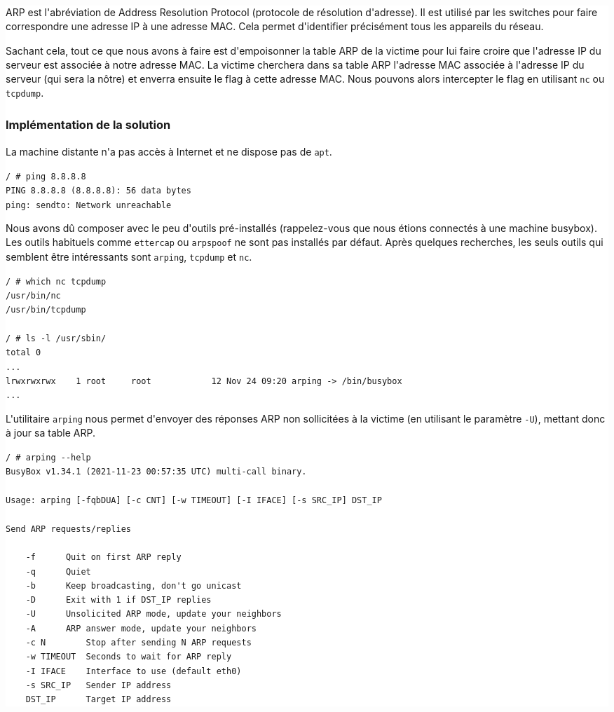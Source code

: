 ARP est l'abréviation de Address Resolution Protocol (protocole de résolution d'adresse). Il est utilisé par les switches pour faire correspondre une adresse IP à une adresse MAC. Cela permet d'identifier précisément tous les appareils du réseau.

Sachant cela, tout ce que nous avons à faire est d'empoisonner la table ARP de la victime pour lui faire croire que l'adresse IP du serveur est associée à notre adresse MAC. La victime cherchera dans sa table ARP l'adresse MAC associée à l'adresse IP du serveur (qui sera la nôtre) et enverra ensuite le flag à cette adresse MAC. Nous pouvons alors intercepter le flag en utilisant `nc` ou `tcpdump`.


### Implémentation de la solution

La machine distante n'a pas accès à Internet et ne dispose pas de `apt`. 

```
/ # ping 8.8.8.8
PING 8.8.8.8 (8.8.8.8): 56 data bytes
ping: sendto: Network unreachable
```
Nous avons dû composer avec le peu d'outils pré-installés (rappelez-vous que nous étions connectés à une machine busybox). Les outils habituels comme `ettercap` ou `arpspoof` ne sont pas installés par défaut. Après quelques recherches, les seuls outils qui semblent être intéressants sont `arping`, `tcpdump` et `nc`. 

```
/ # which nc tcpdump
/usr/bin/nc
/usr/bin/tcpdump

/ # ls -l /usr/sbin/
total 0
...
lrwxrwxrwx    1 root     root            12 Nov 24 09:20 arping -> /bin/busybox
...
```

L'utilitaire `arping` nous permet d'envoyer des réponses ARP non sollicitées à la victime (en utilisant le paramètre `-U`), mettant donc à jour sa table ARP.

```
/ # arping --help
BusyBox v1.34.1 (2021-11-23 00:57:35 UTC) multi-call binary.

Usage: arping [-fqbDUA] [-c CNT] [-w TIMEOUT] [-I IFACE] [-s SRC_IP] DST_IP

Send ARP requests/replies

	-f		Quit on first ARP reply
	-q		Quiet
	-b		Keep broadcasting, don't go unicast
	-D		Exit with 1 if DST_IP replies
	-U		Unsolicited ARP mode, update your neighbors
	-A		ARP answer mode, update your neighbors
	-c N		Stop after sending N ARP requests
	-w TIMEOUT	Seconds to wait for ARP reply
	-I IFACE	Interface to use (default eth0)
	-s SRC_IP	Sender IP address
	DST_IP		Target IP address
```
